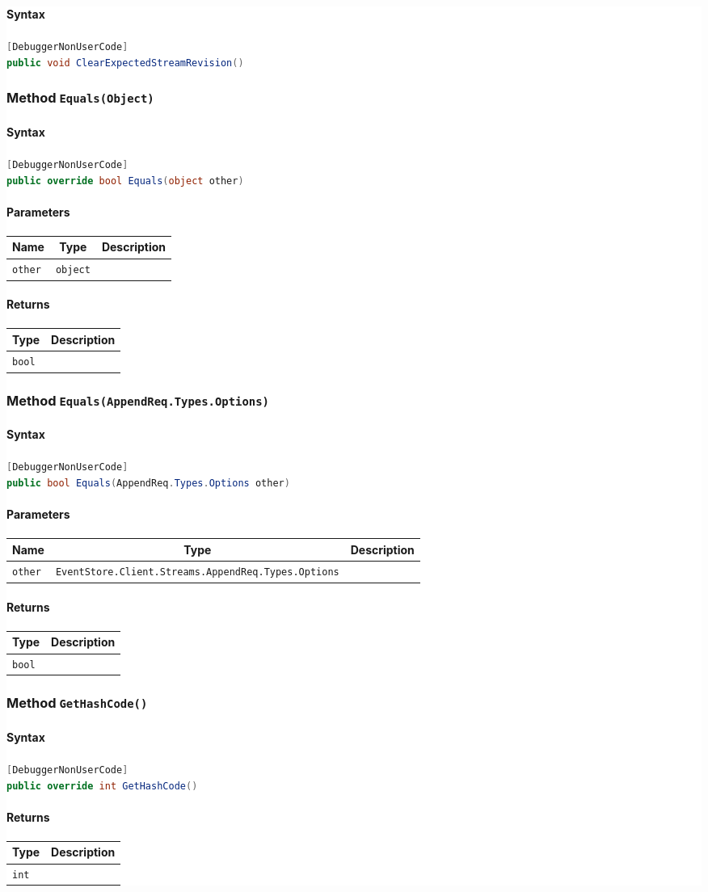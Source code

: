 #### Syntax
```csharp
[DebuggerNonUserCode]
public void ClearExpectedStreamRevision()
```


### Method `Equals(Object)`

#### Syntax
```csharp
[DebuggerNonUserCode]
public override bool Equals(object other)
```
#### Parameters
Name | Type | Description
--- | --- | ---
`other` | `object` | 

#### Returns
Type | Description
--- | ---
`bool` | 



### Method `Equals(AppendReq.Types.Options)`

#### Syntax
```csharp
[DebuggerNonUserCode]
public bool Equals(AppendReq.Types.Options other)
```
#### Parameters
Name | Type | Description
--- | --- | ---
`other` | `EventStore.Client.Streams.AppendReq.Types.Options` | 

#### Returns
Type | Description
--- | ---
`bool` | 



### Method `GetHashCode()`

#### Syntax
```csharp
[DebuggerNonUserCode]
public override int GetHashCode()
```
#### Returns
Type | Description
--- | ---
`int` | 
